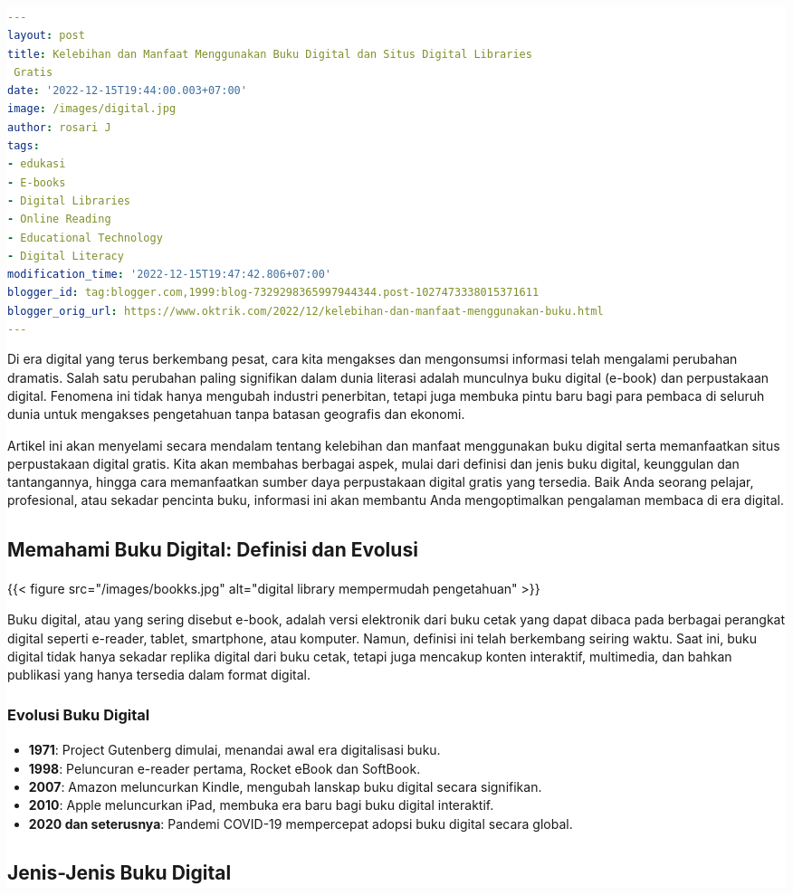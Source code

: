 ```yaml
---
layout: post
title: Kelebihan dan Manfaat Menggunakan Buku Digital dan Situs Digital Libraries
 Gratis
date: '2022-12-15T19:44:00.003+07:00'
image: /images/digital.jpg
author: rosari J
tags:
- edukasi
- E-books
- Digital Libraries
- Online Reading
- Educational Technology
- Digital Literacy
modification_time: '2022-12-15T19:47:42.806+07:00'
blogger_id: tag:blogger.com,1999:blog-7329298365997944344.post-1027473338015371611
blogger_orig_url: https://www.oktrik.com/2022/12/kelebihan-dan-manfaat-menggunakan-buku.html
---
```


Di era digital yang terus berkembang pesat, cara kita mengakses dan mengonsumsi informasi telah mengalami perubahan dramatis. Salah satu perubahan paling signifikan dalam dunia literasi adalah munculnya buku digital (e-book) dan perpustakaan digital. Fenomena ini tidak hanya mengubah industri penerbitan, tetapi juga membuka pintu baru bagi para pembaca di seluruh dunia untuk mengakses pengetahuan tanpa batasan geografis dan ekonomi.

Artikel ini akan menyelami secara mendalam tentang kelebihan dan manfaat menggunakan buku digital serta memanfaatkan situs perpustakaan digital gratis. Kita akan membahas berbagai aspek, mulai dari definisi dan jenis buku digital, keunggulan dan tantangannya, hingga cara memanfaatkan sumber daya perpustakaan digital gratis yang tersedia. Baik Anda seorang pelajar, profesional, atau sekadar pencinta buku, informasi ini akan membantu Anda mengoptimalkan pengalaman membaca di era digital.

## Memahami Buku Digital: Definisi dan Evolusi

{{< figure src="/images/bookks.jpg" alt="digital library mempermudah pengetahuan" >}}

Buku digital, atau yang sering disebut e-book, adalah versi elektronik dari buku cetak yang dapat dibaca pada berbagai perangkat digital seperti e-reader, tablet, smartphone, atau komputer. Namun, definisi ini telah berkembang seiring waktu. Saat ini, buku digital tidak hanya sekadar replika digital dari buku cetak, tetapi juga mencakup konten interaktif, multimedia, dan bahkan publikasi yang hanya tersedia dalam format digital.

### Evolusi Buku Digital

- **1971**: Project Gutenberg dimulai, menandai awal era digitalisasi buku.
- **1998**: Peluncuran e-reader pertama, Rocket eBook dan SoftBook.
- **2007**: Amazon meluncurkan Kindle, mengubah lanskap buku digital secara signifikan.
- **2010**: Apple meluncurkan iPad, membuka era baru bagi buku digital interaktif.
- **2020 dan seterusnya**: Pandemi COVID-19 mempercepat adopsi buku digital secara global.

## Jenis-Jenis Buku Digital
